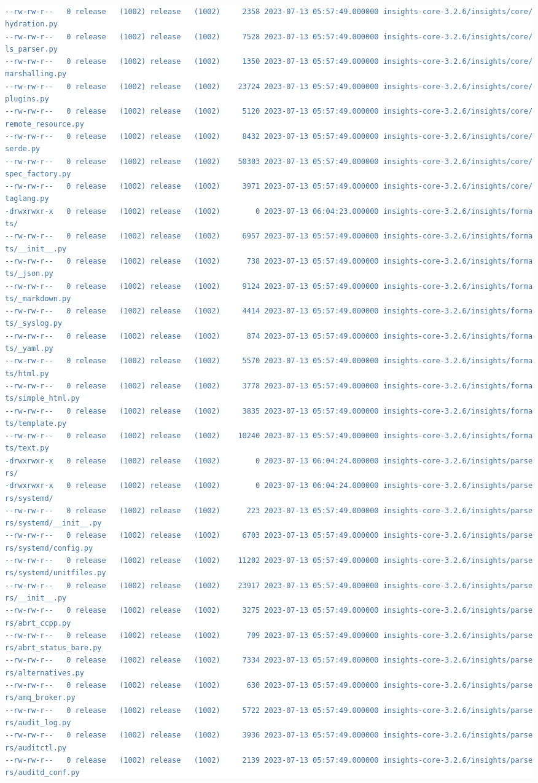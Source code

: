 ```diff
--rw-rw-r--   0 release   (1002) release   (1002)     2358 2023-07-13 05:57:49.000000 insights-core-3.2.6/insights/core/hydration.py
--rw-rw-r--   0 release   (1002) release   (1002)     7528 2023-07-13 05:57:49.000000 insights-core-3.2.6/insights/core/ls_parser.py
--rw-rw-r--   0 release   (1002) release   (1002)     1350 2023-07-13 05:57:49.000000 insights-core-3.2.6/insights/core/marshalling.py
--rw-rw-r--   0 release   (1002) release   (1002)    23724 2023-07-13 05:57:49.000000 insights-core-3.2.6/insights/core/plugins.py
--rw-rw-r--   0 release   (1002) release   (1002)     5120 2023-07-13 05:57:49.000000 insights-core-3.2.6/insights/core/remote_resource.py
--rw-rw-r--   0 release   (1002) release   (1002)     8432 2023-07-13 05:57:49.000000 insights-core-3.2.6/insights/core/serde.py
--rw-rw-r--   0 release   (1002) release   (1002)    50303 2023-07-13 05:57:49.000000 insights-core-3.2.6/insights/core/spec_factory.py
--rw-rw-r--   0 release   (1002) release   (1002)     3971 2023-07-13 05:57:49.000000 insights-core-3.2.6/insights/core/taglang.py
-drwxrwxr-x   0 release   (1002) release   (1002)        0 2023-07-13 06:04:23.000000 insights-core-3.2.6/insights/formats/
--rw-rw-r--   0 release   (1002) release   (1002)     6957 2023-07-13 05:57:49.000000 insights-core-3.2.6/insights/formats/__init__.py
--rw-rw-r--   0 release   (1002) release   (1002)      738 2023-07-13 05:57:49.000000 insights-core-3.2.6/insights/formats/_json.py
--rw-rw-r--   0 release   (1002) release   (1002)     9124 2023-07-13 05:57:49.000000 insights-core-3.2.6/insights/formats/_markdown.py
--rw-rw-r--   0 release   (1002) release   (1002)     4414 2023-07-13 05:57:49.000000 insights-core-3.2.6/insights/formats/_syslog.py
--rw-rw-r--   0 release   (1002) release   (1002)      874 2023-07-13 05:57:49.000000 insights-core-3.2.6/insights/formats/_yaml.py
--rw-rw-r--   0 release   (1002) release   (1002)     5570 2023-07-13 05:57:49.000000 insights-core-3.2.6/insights/formats/html.py
--rw-rw-r--   0 release   (1002) release   (1002)     3778 2023-07-13 05:57:49.000000 insights-core-3.2.6/insights/formats/simple_html.py
--rw-rw-r--   0 release   (1002) release   (1002)     3835 2023-07-13 05:57:49.000000 insights-core-3.2.6/insights/formats/template.py
--rw-rw-r--   0 release   (1002) release   (1002)    10240 2023-07-13 05:57:49.000000 insights-core-3.2.6/insights/formats/text.py
-drwxrwxr-x   0 release   (1002) release   (1002)        0 2023-07-13 06:04:24.000000 insights-core-3.2.6/insights/parsers/
-drwxrwxr-x   0 release   (1002) release   (1002)        0 2023-07-13 06:04:24.000000 insights-core-3.2.6/insights/parsers/systemd/
--rw-rw-r--   0 release   (1002) release   (1002)      223 2023-07-13 05:57:49.000000 insights-core-3.2.6/insights/parsers/systemd/__init__.py
--rw-rw-r--   0 release   (1002) release   (1002)     6703 2023-07-13 05:57:49.000000 insights-core-3.2.6/insights/parsers/systemd/config.py
--rw-rw-r--   0 release   (1002) release   (1002)    11202 2023-07-13 05:57:49.000000 insights-core-3.2.6/insights/parsers/systemd/unitfiles.py
--rw-rw-r--   0 release   (1002) release   (1002)    23917 2023-07-13 05:57:49.000000 insights-core-3.2.6/insights/parsers/__init__.py
--rw-rw-r--   0 release   (1002) release   (1002)     3275 2023-07-13 05:57:49.000000 insights-core-3.2.6/insights/parsers/abrt_ccpp.py
--rw-rw-r--   0 release   (1002) release   (1002)      709 2023-07-13 05:57:49.000000 insights-core-3.2.6/insights/parsers/abrt_status_bare.py
--rw-rw-r--   0 release   (1002) release   (1002)     7334 2023-07-13 05:57:49.000000 insights-core-3.2.6/insights/parsers/alternatives.py
--rw-rw-r--   0 release   (1002) release   (1002)      630 2023-07-13 05:57:49.000000 insights-core-3.2.6/insights/parsers/amq_broker.py
--rw-rw-r--   0 release   (1002) release   (1002)     5722 2023-07-13 05:57:49.000000 insights-core-3.2.6/insights/parsers/audit_log.py
--rw-rw-r--   0 release   (1002) release   (1002)     3936 2023-07-13 05:57:49.000000 insights-core-3.2.6/insights/parsers/auditctl.py
--rw-rw-r--   0 release   (1002) release   (1002)     2139 2023-07-13 05:57:49.000000 insights-core-3.2.6/insights/parsers/auditd_conf.py
```